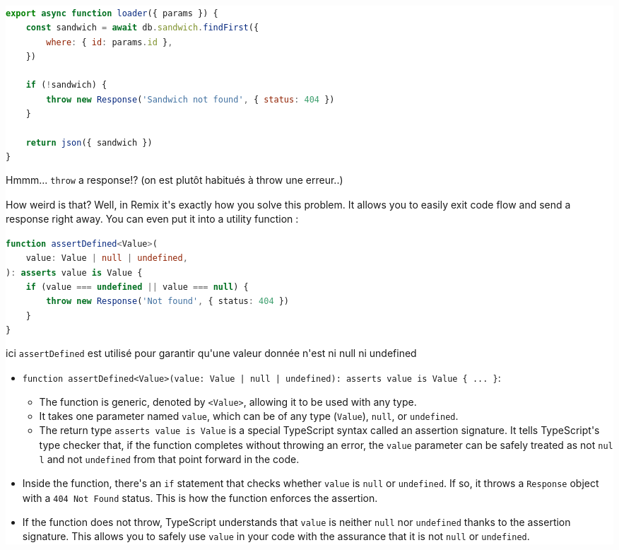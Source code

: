 ```js
export async function loader({ params }) {
	const sandwich = await db.sandwich.findFirst({
		where: { id: params.id },
	})

	if (!sandwich) {
		throw new Response('Sandwich not found', { status: 404 })
	}

	return json({ sandwich })
}

```

Hmmm... `throw` a response!? (on est plutôt habitués à throw une erreur..) 

How weird is that? Well, in Remix it's exactly how you solve this problem. It allows you to easily exit code flow and send a response right away. You can even put it into a utility function : 

```ts
function assertDefined<Value>(
	value: Value | null | undefined,
): asserts value is Value {
	if (value === undefined || value === null) {
		throw new Response('Not found', { status: 404 })
	}
}
```

ici `assertDefined` est utilisé pour garantir qu'une valeur donnée n'est ni null ni undefined 

- `function assertDefined<Value>(value: Value | null | undefined): asserts value is Value { ... }`:

  - The function is generic, denoted by `<Value>`, allowing it to be used with any type.
  - It takes one parameter named `value`, which can be of any type (`Value`), `null`, or `undefined`.
  - The return type `asserts value is Value` is a special TypeScript syntax called an assertion signature. It tells TypeScript's type checker that, if the function completes without throwing an error, the `value` parameter can be safely treated as not `null` and not `undefined` from that point forward in the code.

* Inside the function, there's an `if` statement that checks whether `value` is `null` or `undefined`. If so, it throws a `Response` object with a `404 Not Found` status. This is how the function enforces the assertion.

- If the function does not throw, TypeScript understands that `value` is neither `null` nor `undefined` thanks to the assertion signature. This allows you to safely use `value` in your code with the assurance that it is not `null` or `undefined`.
